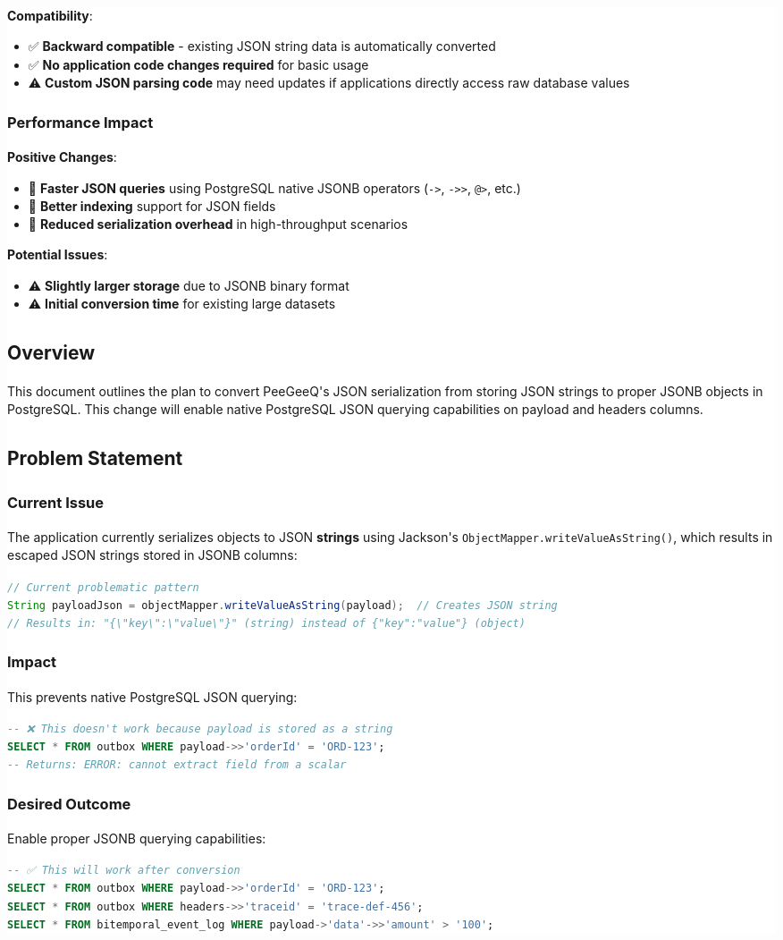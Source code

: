 **Compatibility**:
- ✅ **Backward compatible** - existing JSON string data is automatically converted
- ✅ **No application code changes required** for basic usage
- ⚠️ **Custom JSON parsing code** may need updates if applications directly access raw database values

### Performance Impact

**Positive Changes**:
- 🚀 **Faster JSON queries** using PostgreSQL native JSONB operators (`->`, `->>`, `@>`, etc.)
- 🚀 **Better indexing** support for JSON fields
- 🚀 **Reduced serialization overhead** in high-throughput scenarios

**Potential Issues**:
- ⚠️ **Slightly larger storage** due to JSONB binary format
- ⚠️ **Initial conversion time** for existing large datasets

## Overview

This document outlines the plan to convert PeeGeeQ's JSON serialization from storing JSON strings to proper JSONB objects in PostgreSQL. This change will enable native PostgreSQL JSON querying capabilities on payload and headers columns.

## Problem Statement

### Current Issue
The application currently serializes objects to JSON **strings** using Jackson's `ObjectMapper.writeValueAsString()`, which results in escaped JSON strings stored in JSONB columns:

```java
// Current problematic pattern
String payloadJson = objectMapper.writeValueAsString(payload);  // Creates JSON string
// Results in: "{\"key\":\"value\"}" (string) instead of {"key":"value"} (object)
```

### Impact
This prevents native PostgreSQL JSON querying:
```sql
-- ❌ This doesn't work because payload is stored as a string
SELECT * FROM outbox WHERE payload->>'orderId' = 'ORD-123';
-- Returns: ERROR: cannot extract field from a scalar
```

### Desired Outcome
Enable proper JSONB querying capabilities:
```sql
-- ✅ This will work after conversion
SELECT * FROM outbox WHERE payload->>'orderId' = 'ORD-123';
SELECT * FROM outbox WHERE headers->>'traceid' = 'trace-def-456';  
SELECT * FROM bitemporal_event_log WHERE payload->'data'->>'amount' > '100';
```
